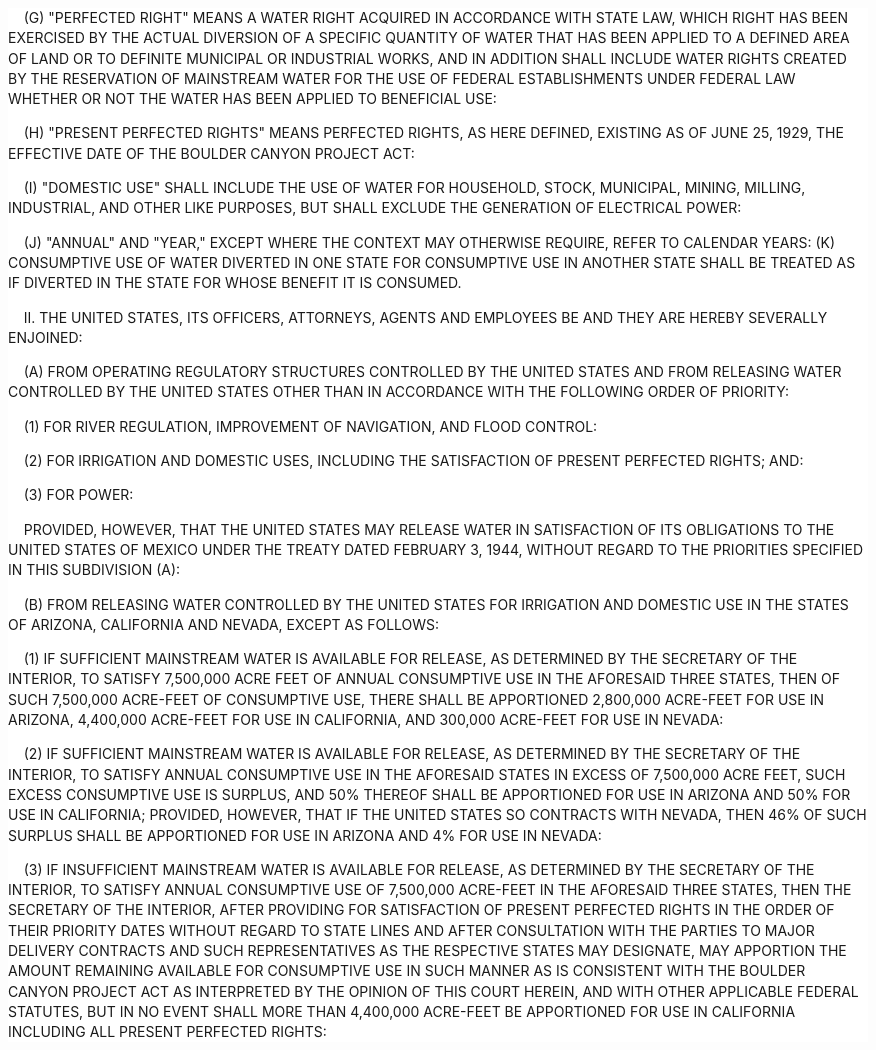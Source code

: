     (G)  "PERFECTED RIGHT" MEANS A WATER RIGHT ACQUIRED IN ACCORDANCE WITH STATE LAW, WHICH RIGHT HAS BEEN EXERCISED BY THE ACTUAL DIVERSION OF A SPECIFIC QUANTITY OF WATER THAT HAS BEEN APPLIED TO A DEFINED AREA OF LAND OR TO DEFINITE MUNICIPAL OR INDUSTRIAL WORKS, AND IN ADDITION SHALL INCLUDE WATER RIGHTS CREATED BY THE RESERVATION OF MAINSTREAM WATER FOR THE USE OF FEDERAL ESTABLISHMENTS UNDER FEDERAL LAW WHETHER OR NOT THE WATER HAS BEEN APPLIED TO BENEFICIAL USE:

    (H)  "PRESENT PERFECTED RIGHTS" MEANS PERFECTED RIGHTS, AS HERE DEFINED, EXISTING AS OF JUNE 25, 1929, THE EFFECTIVE DATE OF THE BOULDER CANYON PROJECT ACT:

    (I)  "DOMESTIC USE" SHALL INCLUDE THE USE OF WATER FOR HOUSEHOLD, STOCK, MUNICIPAL, MINING, MILLING, INDUSTRIAL, AND OTHER LIKE PURPOSES, BUT SHALL EXCLUDE THE GENERATION OF ELECTRICAL POWER:

    (J)  "ANNUAL" AND "YEAR," EXCEPT WHERE THE CONTEXT MAY OTHERWISE REQUIRE, REFER TO CALENDAR YEARS: (K)  CONSUMPTIVE USE OF WATER DIVERTED IN ONE STATE FOR CONSUMPTIVE USE IN ANOTHER STATE SHALL BE TREATED AS IF DIVERTED IN THE STATE FOR WHOSE BENEFIT IT IS CONSUMED.

    II.  THE UNITED STATES, ITS OFFICERS, ATTORNEYS, AGENTS AND EMPLOYEES BE AND THEY ARE HEREBY SEVERALLY ENJOINED:

    (A)  FROM OPERATING REGULATORY STRUCTURES CONTROLLED BY THE UNITED STATES AND FROM RELEASING WATER CONTROLLED BY THE UNITED STATES OTHER THAN IN ACCORDANCE WITH THE FOLLOWING ORDER OF PRIORITY:

    (1)  FOR RIVER REGULATION, IMPROVEMENT OF NAVIGATION, AND FLOOD CONTROL:

    (2)  FOR IRRIGATION AND DOMESTIC USES, INCLUDING THE SATISFACTION OF PRESENT PERFECTED RIGHTS; AND:

    (3)  FOR POWER:

    PROVIDED, HOWEVER, THAT THE UNITED STATES MAY RELEASE WATER IN SATISFACTION OF ITS OBLIGATIONS TO THE UNITED STATES OF MEXICO UNDER THE TREATY DATED FEBRUARY 3, 1944, WITHOUT REGARD TO THE PRIORITIES SPECIFIED IN THIS SUBDIVISION (A):

    (B)  FROM RELEASING WATER CONTROLLED BY THE UNITED STATES FOR IRRIGATION AND DOMESTIC USE IN THE STATES OF ARIZONA, CALIFORNIA AND NEVADA, EXCEPT AS FOLLOWS:

    (1)  IF SUFFICIENT MAINSTREAM WATER IS AVAILABLE FOR RELEASE, AS DETERMINED BY THE SECRETARY OF THE INTERIOR, TO SATISFY 7,500,000 ACRE FEET OF ANNUAL CONSUMPTIVE USE IN THE AFORESAID THREE STATES, THEN OF SUCH 7,500,000 ACRE-FEET OF CONSUMPTIVE USE, THERE SHALL BE APPORTIONED 2,800,000 ACRE-FEET FOR USE IN ARIZONA, 4,400,000 ACRE-FEET FOR USE IN CALIFORNIA, AND 300,000 ACRE-FEET FOR USE IN NEVADA:

    (2)  IF SUFFICIENT MAINSTREAM WATER IS AVAILABLE FOR RELEASE, AS DETERMINED BY THE SECRETARY OF THE INTERIOR, TO SATISFY ANNUAL CONSUMPTIVE USE IN THE AFORESAID STATES IN EXCESS OF 7,500,000 ACRE FEET, SUCH EXCESS CONSUMPTIVE USE IS SURPLUS, AND 50% THEREOF SHALL BE APPORTIONED FOR USE IN ARIZONA AND 50% FOR USE IN CALIFORNIA; PROVIDED, HOWEVER, THAT IF THE UNITED STATES SO CONTRACTS WITH NEVADA, THEN 46% OF SUCH SURPLUS SHALL BE APPORTIONED FOR USE IN ARIZONA AND 4% FOR USE IN NEVADA:

    (3)  IF INSUFFICIENT MAINSTREAM WATER IS AVAILABLE FOR RELEASE, AS DETERMINED BY THE SECRETARY OF THE INTERIOR, TO SATISFY ANNUAL CONSUMPTIVE USE OF 7,500,000 ACRE-FEET IN THE AFORESAID THREE STATES, THEN THE SECRETARY OF THE INTERIOR, AFTER PROVIDING FOR SATISFACTION OF PRESENT PERFECTED RIGHTS IN THE ORDER OF THEIR PRIORITY DATES WITHOUT REGARD TO STATE LINES AND AFTER CONSULTATION WITH THE PARTIES TO MAJOR DELIVERY CONTRACTS AND SUCH REPRESENTATIVES AS THE RESPECTIVE STATES MAY DESIGNATE, MAY APPORTION THE AMOUNT REMAINING AVAILABLE FOR CONSUMPTIVE USE IN SUCH MANNER AS IS CONSISTENT WITH THE BOULDER CANYON PROJECT ACT AS INTERPRETED BY THE OPINION OF THIS COURT HEREIN, AND WITH OTHER APPLICABLE FEDERAL STATUTES, BUT IN NO EVENT SHALL MORE THAN 4,400,000 ACRE-FEET BE APPORTIONED FOR USE IN CALIFORNIA INCLUDING ALL PRESENT PERFECTED RIGHTS:

